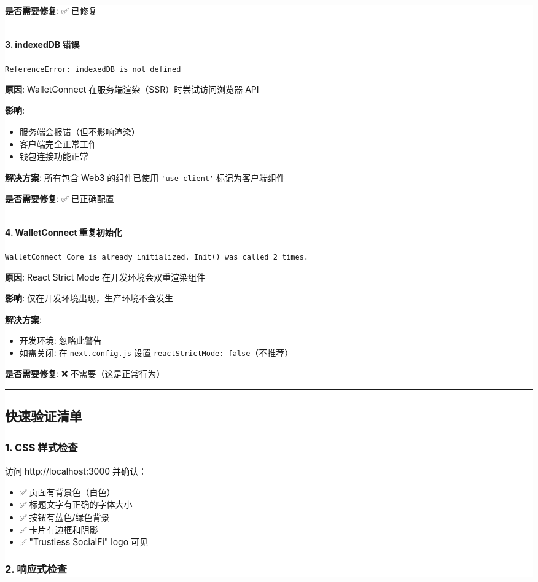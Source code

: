 **是否需要修复**: ✅ 已修复

---

#### 3. indexedDB 错误

```
ReferenceError: indexedDB is not defined
```

**原因**: WalletConnect 在服务端渲染（SSR）时尝试访问浏览器 API

**影响**:

- 服务端会报错（但不影响渲染）
- 客户端完全正常工作
- 钱包连接功能正常

**解决方案**:
所有包含 Web3 的组件已使用 `'use client'` 标记为客户端组件

**是否需要修复**: ✅ 已正确配置

---

#### 4. WalletConnect 重复初始化

```
WalletConnect Core is already initialized. Init() was called 2 times.
```

**原因**: React Strict Mode 在开发环境会双重渲染组件

**影响**: 仅在开发环境出现，生产环境不会发生

**解决方案**:

- 开发环境: 忽略此警告
- 如需关闭: 在 `next.config.js` 设置 `reactStrictMode: false`（不推荐）

**是否需要修复**: ❌ 不需要（这是正常行为）

---

## 快速验证清单

### 1. CSS 样式检查

访问 http://localhost:3000 并确认：

- ✅ 页面有背景色（白色）
- ✅ 标题文字有正确的字体大小
- ✅ 按钮有蓝色/绿色背景
- ✅ 卡片有边框和阴影
- ✅ "Trustless SocialFi" logo 可见

### 2. 响应式检查
